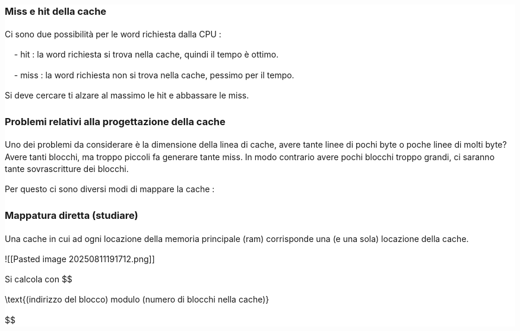 ### Miss e hit della cache

Ci sono due possibilità per le word richiesta dalla CPU :

    - hit : la word richiesta si trova nella cache, quindi il tempo è ottimo.

    - miss : la word richiesta non si trova nella cache, pessimo per il tempo.

Si deve cercare ti alzare al massimo le hit e abbassare le miss.

### Problemi relativi alla progettazione della cache

Uno dei problemi da considerare è la dimensione della linea di cache, avere tante linee di pochi byte o poche linee di molti byte? Avere tanti blocchi, ma troppo piccoli fa generare tante miss. In modo contrario avere pochi blocchi troppo grandi, ci saranno tante sovrascritture dei blocchi.

Per questo ci sono diversi modi di mappare la cache :

### Mappatura diretta (studiare)

Una cache in cui ad ogni locazione della memoria principale (ram) corrisponde una (e una sola) locazione della cache.

![[Pasted image 20250811191712.png]]

Si calcola con $$

\text{(indirizzo del blocco) modulo (numero di blocchi nella cache)}

$$